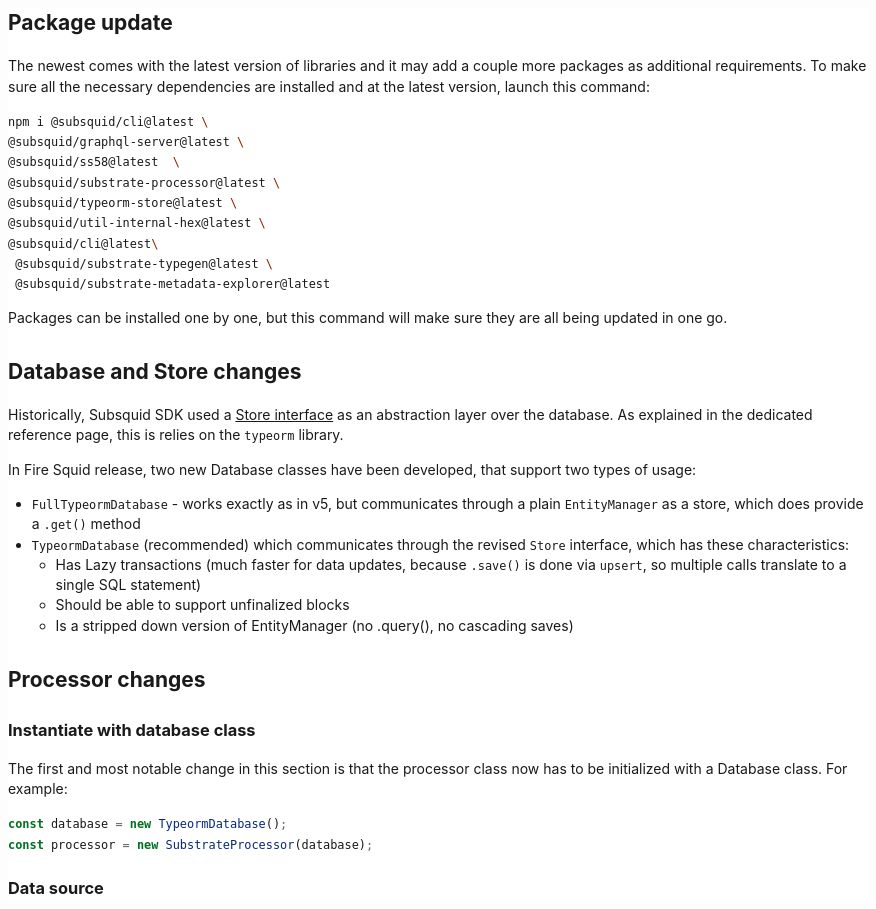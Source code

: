## Package update

The newest comes with the latest version of libraries and it may add a couple more packages as additional requirements. To make sure all the necessary dependencies are installed and at the latest version, launch this command:

```bash
npm i @subsquid/cli@latest \
@subsquid/graphql-server@latest \
@subsquid/ss58@latest  \
@subsquid/substrate-processor@latest \
@subsquid/typeorm-store@latest \
@subsquid/util-internal-hex@latest \
@subsquid/cli@latest\
 @subsquid/substrate-typegen@latest \
 @subsquid/substrate-metadata-explorer@latest
```

Packages can be installed one by one, but this command will make sure they are all being updated in one go.

## Database and Store changes

Historically, Subsquid SDK used a [Store interface](/docs/develop-a-squid/store-interface) as an abstraction layer over the database. As explained in the dedicated reference page, this is relies on the `typeorm` library.

In Fire Squid release, two new Database classes have been developed, that support two types of usage:

* `FullTypeormDatabase` - works exactly as in v5, but communicates through a plain `EntityManager` as a store, which does provide a `.get()` method
* `TypeormDatabase` (recommended) which communicates through the revised `Store` interface, which has these characteristics:
  * Has Lazy transactions (much faster for data updates, because `.save()` is done via `upsert`, so multiple calls translate to a single SQL statement)
  * Should be able to support unfinalized blocks
  * Is a stripped down version of EntityManager (no .query(), no cascading saves)

## Processor changes

### Instantiate with database class

The first and most notable change in this section is that the processor class now has to be initialized with a Database class. For example:

```typescript
const database = new TypeormDatabase();
const processor = new SubstrateProcessor(database);
```

### Data source
